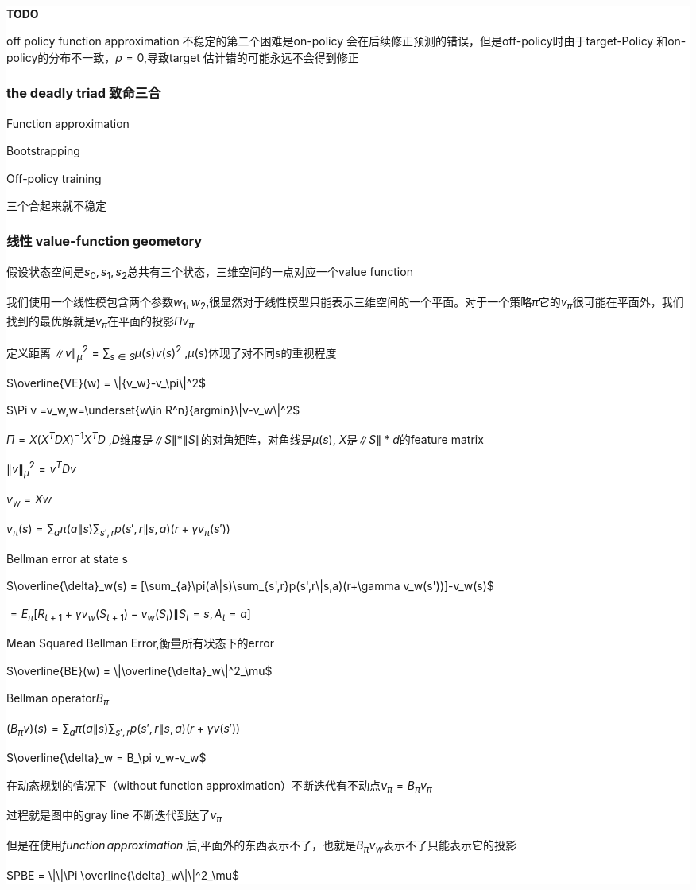 **TODO**

off policy function approximation 不稳定的第二个困难是on-policy 会在后续修正预测的错误，但是off-policy时由于target-Policy 和on-policy的分布不一致，$\rho=0$,导致target 估计错的可能永远不会得到修正

### the deadly triad 致命三合

Function approximation

Bootstrapping

Off-policy training

三个合起来就不稳定

### 线性 value-function geometory

假设状态空间是${s_0,s_1,s_2}$总共有三个状态，三维空间的一点对应一个value function 

我们使用一个线性模包含两个参数$w_1,w_2$,很显然对于线性模型只能表示三维空间的一个平面。对于一个策略$\pi$它的$v_\pi$很可能在平面外，我们找到的最优解就是$v_\pi$在平面的投影$\Pi v_\pi$

定义距离 $\|v\|^2_\mu =\sum_{s\in S}\mu(s)v(s)^2$ ,$\mu(s)$体现了对不同s的重视程度

$\overline{VE}(w) = \|{v_w}-v_\pi\|^2$

$\Pi v =v_w,w=\underset{w\in R^n}{argmin}\|v-v_w\|^2$

$\Pi = X(X^TDX)^{-1}X^TD$ ,$D$维度是$\|S\|*\|S\|$的对角矩阵，对角线是$\mu(s)$, $X$是$\|S\|*d$的feature matrix

$\|v\|_\mu^2=v^TDv$

$v_w=Xw$



$v_\pi(s) = \sum_{a}\pi(a\|s)\sum_{s',r}p(s',r\|s,a)(r+\gamma v_\pi(s'))$

Bellman error at state s

$\overline{\delta}_w(s) = [\sum_{a}\pi(a\|s)\sum_{s',r}p(s',r\|s,a)(r+\gamma v_w(s'))]-v_w(s)$

$=E_\pi[R_{t+1}+\gamma v_w(S_{t+1})-v_w(S_t)\|S_t=s,A_t=a]$

Mean Squared Bellman Error,衡量所有状态下的error

$\overline{BE}(w) = \|\overline{\delta}_w\|^2_\mu$

Bellman operator$B_\pi$

$(B_\pi v)(s) = \sum_{a}\pi(a\|s)\sum_{s',r}p(s',r\|s,a)(r+\gamma v(s'))$

$\overline{\delta}_w = B_\pi v_w-v_w$

在动态规划的情况下（without function approximation）不断迭代有不动点$v_\pi = B_\pi v_\pi$

过程就是图中的gray line 不断迭代到达了$v_\pi$



但是在使用$function \,approximation$ 后,平面外的东西表示不了，也就是$B_\pi v_w$表示不了只能表示它的投影



$PBE = \|\|\Pi \overline{\delta}_w\|\|^2_\mu$

